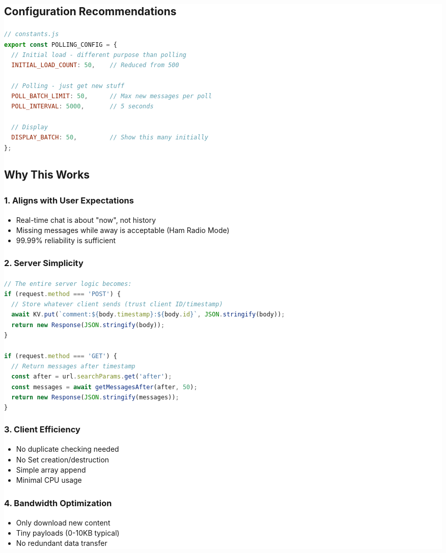 ## Configuration Recommendations

```javascript
// constants.js
export const POLLING_CONFIG = {
  // Initial load - different purpose than polling
  INITIAL_LOAD_COUNT: 50,    // Reduced from 500
  
  // Polling - just get new stuff
  POLL_BATCH_LIMIT: 50,      // Max new messages per poll
  POLL_INTERVAL: 5000,       // 5 seconds
  
  // Display
  DISPLAY_BATCH: 50,         // Show this many initially
};
```

## Why This Works

### 1. Aligns with User Expectations
- Real-time chat is about "now", not history
- Missing messages while away is acceptable (Ham Radio Mode)
- 99.99% reliability is sufficient

### 2. Server Simplicity
```javascript
// The entire server logic becomes:
if (request.method === 'POST') {
  // Store whatever client sends (trust client ID/timestamp)
  await KV.put(`comment:${body.timestamp}:${body.id}`, JSON.stringify(body));
  return new Response(JSON.stringify(body));
}

if (request.method === 'GET') {
  // Return messages after timestamp
  const after = url.searchParams.get('after');
  const messages = await getMessagesAfter(after, 50);
  return new Response(JSON.stringify(messages));
}
```

### 3. Client Efficiency
- No duplicate checking needed
- No Set creation/destruction
- Simple array append
- Minimal CPU usage

### 4. Bandwidth Optimization
- Only download new content
- Tiny payloads (0-10KB typical)
- No redundant data transfer
